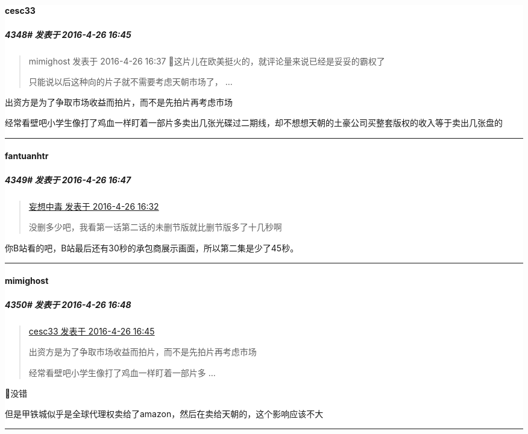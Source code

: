 ####  cesc33  
##### 4348#       发表于 2016-4-26 16:45



<blockquote>mimighost 发表于 2016-4-26 16:37
这片儿在欧美挺火的，就评论量来说已经是妥妥的霸权了


只能说以后这种向的片子就不需要考虑天朝市场了， ...</blockquote>
出资方是为了争取市场收益而拍片，而不是先拍片再考虑市场


经常看壁吧小学生像打了鸡血一样盯着一部片多卖出几张光碟过二期线，却不想想天朝的土豪公司买整套版权的收入等于卖出几张盘的








-----

####  fantuanhtr  
##### 4349#       发表于 2016-4-26 16:47



<blockquote><a href="httphttps://bbs.saraba1st.com/2b/forum.php?mod=redirect&amp;goto=findpost&amp;pid=32247731&amp;ptid=1180903" target="_blank">妄想中毒 发表于 2016-4-26 16:32</a>

没删多少吧，我看第一话第二话的未删节版就比删节版多了十几秒啊</blockquote>
你B站看的吧，B站最后还有30秒的承包商展示画面，所以第二集是少了45秒。







-----

####  mimighost  
##### 4350#       发表于 2016-4-26 16:48



<blockquote><a href="httphttps://bbs.saraba1st.com/2b/forum.php?mod=redirect&amp;goto=findpost&amp;pid=32247901&amp;ptid=1180903" target="_blank">cesc33 发表于 2016-4-26 16:45</a>

出资方是为了争取市场收益而拍片，而不是先拍片再考虑市场


经常看壁吧小学生像打了鸡血一样盯着一部片多 ...</blockquote>
没错


但是甲铁城似乎是全球代理权卖给了amazon，然后在卖给天朝的，这个影响应该不大







-----
